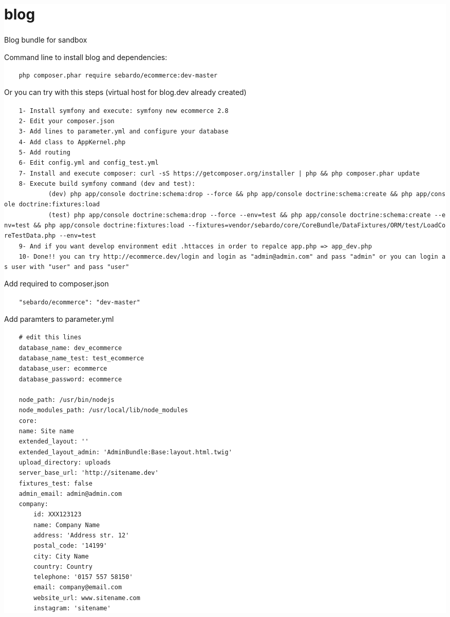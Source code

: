 # blog
Blog bundle for sandbox


Command line to install blog and dependencies:

        php composer.phar require sebardo/ecommerce:dev-master
        
Or you can try with this steps (virtual host for blog.dev already created)

        1- Install symfony and execute: symfony new ecommerce 2.8
        2- Edit your composer.json
        3- Add lines to parameter.yml and configure your database
        4- Add class to AppKernel.php
        5- Add routing
        6- Edit config.yml and config_test.yml
        7- Install and execute composer: curl -sS https://getcomposer.org/installer | php && php composer.phar update
        8- Execute build symfony command (dev and test): 
                (dev) php app/console doctrine:schema:drop --force && php app/console doctrine:schema:create && php app/console doctrine:fixtures:load 
                (test) php app/console doctrine:schema:drop --force --env=test && php app/console doctrine:schema:create --env=test && php app/console doctrine:fixtures:load --fixtures=vendor/sebardo/core/CoreBundle/DataFixtures/ORM/test/LoadCoreTestData.php --env=test
        9- And if you want develop environment edit .httacces in order to repalce app.php => app_dev.php
        10- Done!! you can try http://ecommerce.dev/login and login as "admin@admin.com" and pass "admin" or you can login as user with "user" and pass "user"

Add required to composer.json

        "sebardo/ecommerce": "dev-master"
        
Add paramters to parameter.yml

        # edit this lines
        database_name: dev_ecommerce
        database_name_test: test_ecommerce
        database_user: ecommerce
        database_password: ecommerce
        
        node_path: /usr/bin/nodejs
        node_modules_path: /usr/local/lib/node_modules
        core:
        name: Site name
        extended_layout: ''
        extended_layout_admin: 'AdminBundle:Base:layout.html.twig'
        upload_directory: uploads
        server_base_url: 'http://sitename.dev'
        fixtures_test: false
        admin_email: admin@admin.com
        company:
            id: XXX123123
            name: Company Name
            address: 'Address str. 12'
            postal_code: '14199'
            city: City Name
            country: Country
            telephone: '0157 557 58150'
            email: company@email.com
            website_url: www.sitename.com
            instagram: 'sitename'
        